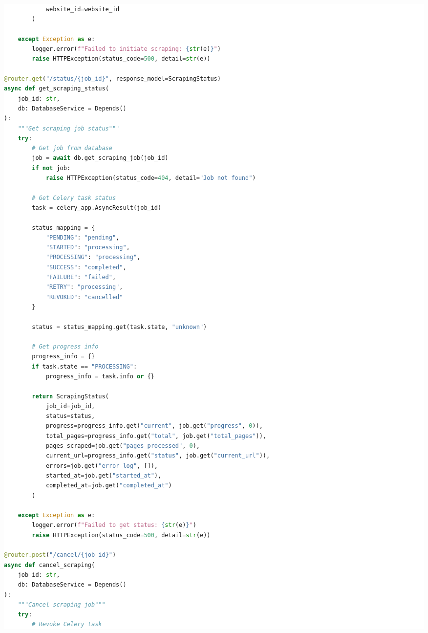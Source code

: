 ```python
            website_id=website_id
        )
        
    except Exception as e:
        logger.error(f"Failed to initiate scraping: {str(e)}")
        raise HTTPException(status_code=500, detail=str(e))

@router.get("/status/{job_id}", response_model=ScrapingStatus)
async def get_scraping_status(
    job_id: str,
    db: DatabaseService = Depends()
):
    """Get scraping job status"""
    try:
        # Get job from database
        job = await db.get_scraping_job(job_id)
        if not job:
            raise HTTPException(status_code=404, detail="Job not found")
        
        # Get Celery task status
        task = celery_app.AsyncResult(job_id)
        
        status_mapping = {
            "PENDING": "pending",
            "STARTED": "processing",
            "PROCESSING": "processing",
            "SUCCESS": "completed",
            "FAILURE": "failed",
            "RETRY": "processing",
            "REVOKED": "cancelled"
        }
        
        status = status_mapping.get(task.state, "unknown")
        
        # Get progress info
        progress_info = {}
        if task.state == "PROCESSING":
            progress_info = task.info or {}
        
        return ScrapingStatus(
            job_id=job_id,
            status=status,
            progress=progress_info.get("current", job.get("progress", 0)),
            total_pages=progress_info.get("total", job.get("total_pages")),
            pages_scraped=job.get("pages_processed", 0),
            current_url=progress_info.get("status", job.get("current_url")),
            errors=job.get("error_log", []),
            started_at=job.get("started_at"),
            completed_at=job.get("completed_at")
        )
        
    except Exception as e:
        logger.error(f"Failed to get status: {str(e)}")
        raise HTTPException(status_code=500, detail=str(e))

@router.post("/cancel/{job_id}")
async def cancel_scraping(
    job_id: str,
    db: DatabaseService = Depends()
):
    """Cancel scraping job"""
    try:
        # Revoke Celery task
```
